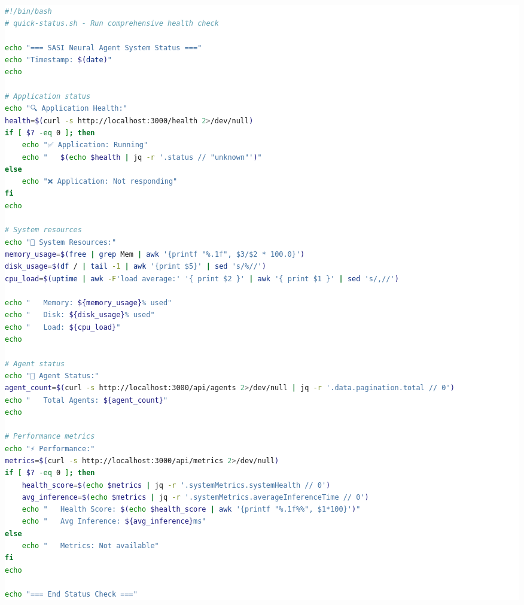 ```bash
#!/bin/bash
# quick-status.sh - Run comprehensive health check

echo "=== SASI Neural Agent System Status ==="
echo "Timestamp: $(date)"
echo

# Application status
echo "🔍 Application Health:"
health=$(curl -s http://localhost:3000/health 2>/dev/null)
if [ $? -eq 0 ]; then
    echo "✅ Application: Running"
    echo "   $(echo $health | jq -r '.status // "unknown"')"
else
    echo "❌ Application: Not responding"
fi
echo

# System resources
echo "💾 System Resources:"
memory_usage=$(free | grep Mem | awk '{printf "%.1f", $3/$2 * 100.0}')
disk_usage=$(df / | tail -1 | awk '{print $5}' | sed 's/%//')
cpu_load=$(uptime | awk -F'load average:' '{ print $2 }' | awk '{ print $1 }' | sed 's/,//')

echo "   Memory: ${memory_usage}% used"
echo "   Disk: ${disk_usage}% used"
echo "   Load: ${cpu_load}"
echo

# Agent status
echo "🤖 Agent Status:"
agent_count=$(curl -s http://localhost:3000/api/agents 2>/dev/null | jq -r '.data.pagination.total // 0')
echo "   Total Agents: ${agent_count}"
echo

# Performance metrics
echo "⚡ Performance:"
metrics=$(curl -s http://localhost:3000/api/metrics 2>/dev/null)
if [ $? -eq 0 ]; then
    health_score=$(echo $metrics | jq -r '.systemMetrics.systemHealth // 0')
    avg_inference=$(echo $metrics | jq -r '.systemMetrics.averageInferenceTime // 0')
    echo "   Health Score: $(echo $health_score | awk '{printf "%.1f%%", $1*100}')"
    echo "   Avg Inference: ${avg_inference}ms"
else
    echo "   Metrics: Not available"
fi
echo

echo "=== End Status Check ==="
```
